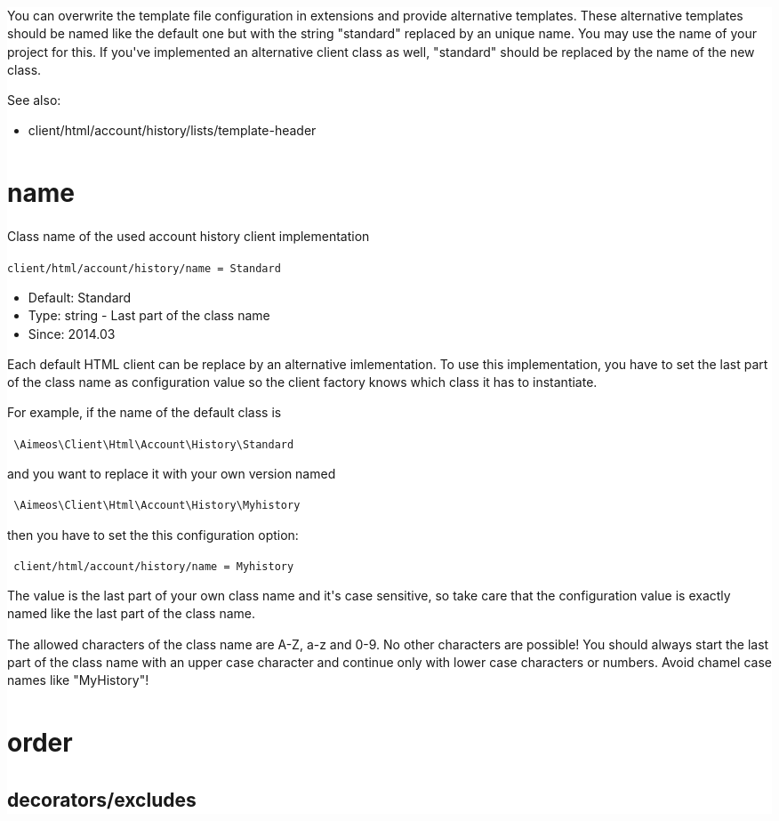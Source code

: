 You can overwrite the template file configuration in extensions and
provide alternative templates. These alternative templates should be
named like the default one but with the string "standard" replaced by
an unique name. You may use the name of your project for this. If
you've implemented an alternative client class as well, "standard"
should be replaced by the name of the new class.

See also:

* client/html/account/history/lists/template-header

# name

Class name of the used account history client implementation

```
client/html/account/history/name = Standard
```

* Default: Standard
* Type: string - Last part of the class name
* Since: 2014.03

Each default HTML client can be replace by an alternative imlementation.
To use this implementation, you have to set the last part of the class
name as configuration value so the client factory knows which class it
has to instantiate.

For example, if the name of the default class is

```
 \Aimeos\Client\Html\Account\History\Standard
```

and you want to replace it with your own version named

```
 \Aimeos\Client\Html\Account\History\Myhistory
```

then you have to set the this configuration option:

```
 client/html/account/history/name = Myhistory
```

The value is the last part of your own class name and it's case sensitive,
so take care that the configuration value is exactly named like the last
part of the class name.

The allowed characters of the class name are A-Z, a-z and 0-9. No other
characters are possible! You should always start the last part of the class
name with an upper case character and continue only with lower case characters
or numbers. Avoid chamel case names like "MyHistory"!


# order
## decorators/excludes
